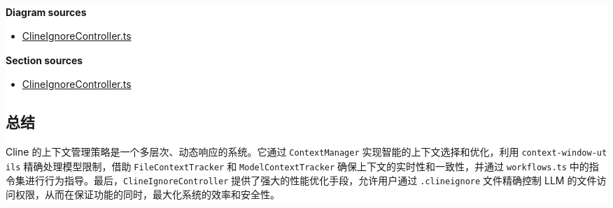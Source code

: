 **Diagram sources**
- [ClineIgnoreController.ts](file://src/core/ignore/ClineIgnoreController.ts#L0-L259)

**Section sources**
- [ClineIgnoreController.ts](file://src/core/ignore/ClineIgnoreController.ts#L0-L259)

## 总结
Cline 的上下文管理策略是一个多层次、动态响应的系统。它通过 `ContextManager` 实现智能的上下文选择和优化，利用 `context-window-utils` 精确处理模型限制，借助 `FileContextTracker` 和 `ModelContextTracker` 确保上下文的实时性和一致性，并通过 `workflows.ts` 中的指令集进行行为指导。最后，`ClineIgnoreController` 提供了强大的性能优化手段，允许用户通过 `.clineignore` 文件精确控制 LLM 的文件访问权限，从而在保证功能的同时，最大化系统的效率和安全性。